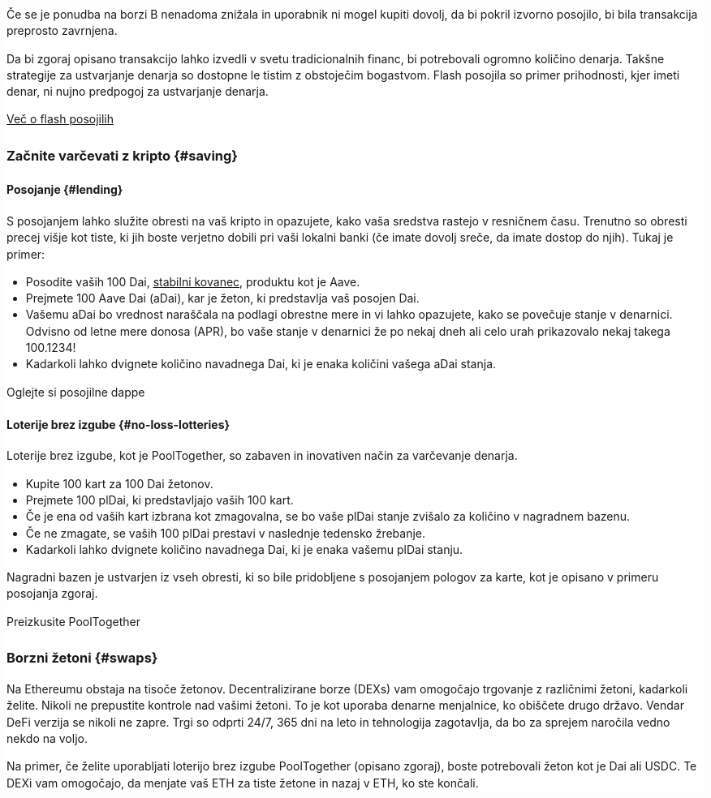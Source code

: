 Če se je ponudba na borzi B nenadoma znižala in uporabnik ni mogel kupiti dovolj, da bi pokril izvorno posojilo, bi bila transakcija preprosto zavrnjena.

Da bi zgoraj opisano transakcijo lahko izvedli v svetu tradicionalnih financ, bi potrebovali ogromno količino denarja. Takšne strategije za ustvarjanje denarja so dostopne le tistim z obstoječim bogastvom. Flash posojila so primer prihodnosti, kjer imeti denar, ni nujno predpogoj za ustvarjanje denarja.

[Več o flash posojilih](https://aave.com/flash-loans/)

<Divider />

### Začnite varčevati z kripto {#saving}

#### Posojanje {#lending}

S posojanjem lahko služite obresti na vaš kripto in opazujete, kako vaša sredstva rastejo v resničnem času. Trenutno so obresti precej višje kot tiste, ki jih boste verjetno dobili pri vaši lokalni banki (če imate dovolj sreče, da imate dostop do njih). Tukaj je primer:

- Posodite vaših 100 Dai, [stabilni kovanec](/stablecoins/), produktu kot je Aave.
- Prejmete 100 Aave Dai (aDai), kar je žeton, ki predstavlja vaš posojen Dai.
- Vašemu aDai bo vrednost naraščala na podlagi obrestne mere in vi lahko opazujete, kako se povečuje stanje v denarnici. Odvisno od letne mere donosa (APR), bo vaše stanje v denarnici že po nekaj dneh ali celo urah prikazovalo nekaj takega 100.1234!
- Kadarkoli lahko dvignete količino navadnega Dai, ki je enaka količini vašega aDai stanja.

<ButtonLink href="/dapps/?category=finance#explore">Oglejte si posojilne dappe</ButtonLink>

#### Loterije brez izgube {#no-loss-lotteries}

Loterije brez izgube, kot je PoolTogether, so zabaven in inovativen način za varčevanje denarja.

- Kupite 100 kart za 100 Dai žetonov.
- Prejmete 100 plDai, ki predstavljajo vaših 100 kart.
- Če je ena od vaših kart izbrana kot zmagovalna, se bo vaše plDai stanje zvišalo za količino v nagradnem bazenu.
- Če ne zmagate, se vaših 100 plDai prestavi v naslednje tedensko žrebanje.
- Kadarkoli lahko dvignete količino navadnega Dai, ki je enaka vašemu plDai stanju.

Nagradni bazen je ustvarjen iz vseh obresti, ki so bile pridobljene s posojanjem pologov za karte, kot je opisano v primeru posojanja zgoraj.

<ButtonLink isSecondary href="https://pooltogether.com">Preizkusite PoolTogether</ButtonLink>

<Divider />

### Borzni žetoni {#swaps}

Na Ethereumu obstaja na tisoče žetonov. Decentralizirane borze (DEXs) vam omogočajo trgovanje z različnimi žetoni, kadarkoli želite. Nikoli ne prepustite kontrole nad vašimi žetoni. To je kot uporaba denarne menjalnice, ko obiščete drugo državo. Vendar DeFi verzija se nikoli ne zapre. Trgi so odprti 24/7, 365 dni na leto in tehnologija zagotavlja, da bo za sprejem naročila vedno nekdo na voljo.

Na primer, če želite uporabljati loterijo brez izgube PoolTogether (opisano zgoraj), boste potrebovali žeton kot je Dai ali USDC. Te DEXi vam omogočajo, da menjate vaš ETH za tiste žetone in nazaj v ETH, ko ste končali.
